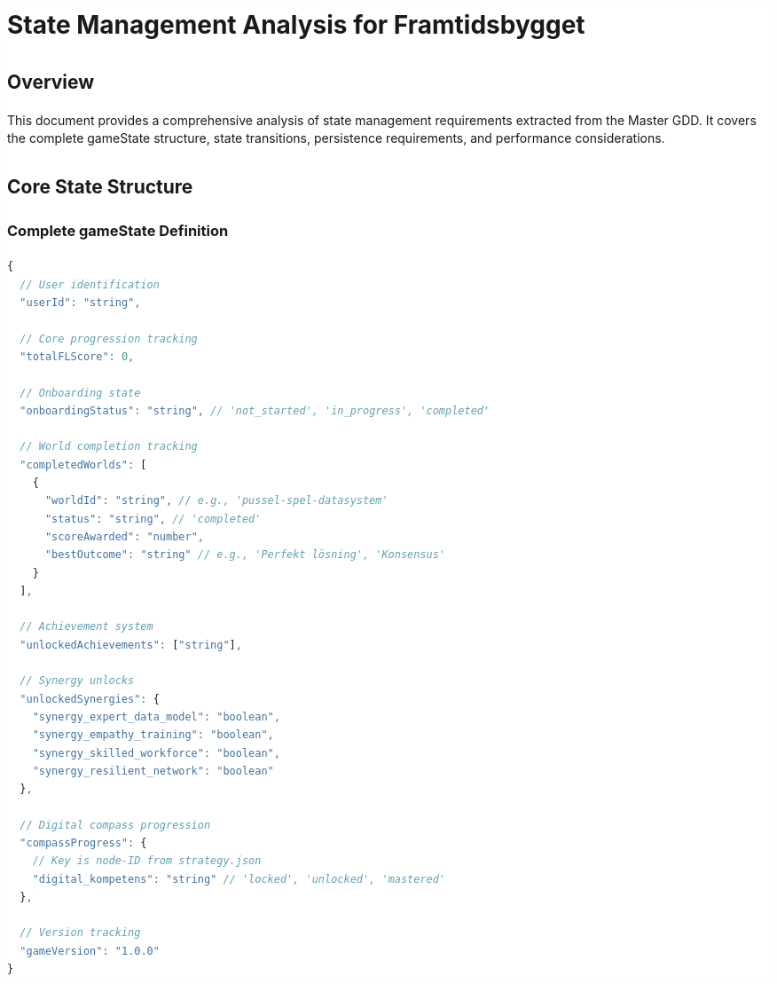 # State Management Analysis for Framtidsbygget

## Overview
This document provides a comprehensive analysis of state management requirements extracted from the Master GDD. It covers the complete gameState structure, state transitions, persistence requirements, and performance considerations.

## Core State Structure

### Complete gameState Definition
```javascript
{
  // User identification
  "userId": "string",
  
  // Core progression tracking
  "totalFLScore": 0,
  
  // Onboarding state
  "onboardingStatus": "string", // 'not_started', 'in_progress', 'completed'
  
  // World completion tracking
  "completedWorlds": [
    {
      "worldId": "string", // e.g., 'pussel-spel-datasystem'
      "status": "string", // 'completed'
      "scoreAwarded": "number",
      "bestOutcome": "string" // e.g., 'Perfekt lösning', 'Konsensus'
    }
  ],
  
  // Achievement system
  "unlockedAchievements": ["string"],
  
  // Synergy unlocks
  "unlockedSynergies": {
    "synergy_expert_data_model": "boolean",
    "synergy_empathy_training": "boolean",
    "synergy_skilled_workforce": "boolean",
    "synergy_resilient_network": "boolean"
  },
  
  // Digital compass progression
  "compassProgress": {
    // Key is node-ID from strategy.json
    "digital_kompetens": "string" // 'locked', 'unlocked', 'mastered'
  },
  
  // Version tracking
  "gameVersion": "1.0.0"
}
```
